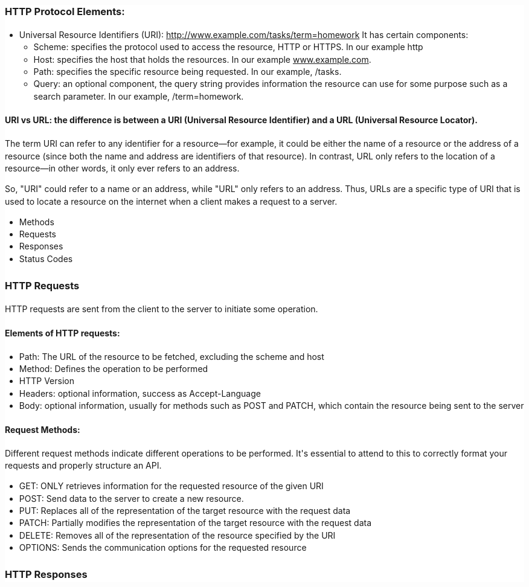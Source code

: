 ### HTTP Protocol Elements:

- Universal Resource Identifiers (URI): http://www.example.com/tasks/term=homework
    It has certain components:
    - Scheme: specifies the protocol used to access the resource, HTTP or HTTPS. In our example http
    - Host: specifies the host that holds the resources. In our example www.example.com.
    - Path: specifies the specific resource being requested. In our example, /tasks.
    - Query: an optional component, the query string provides information the resource can use for some purpose such as a search parameter. In our example, /term=homework.

#### URI vs URL: the difference is between a URI (Universal Resource Identifier) and a URL (Universal Resource Locator).

The term URI can refer to any identifier for a resource—for example, it could be either the name of a resource or the address of a resource (since both the name and address are identifiers of that resource). In contrast, URL only refers to the location of a resource—in other words, it only ever refers to an address.

So, "URI" could refer to a name or an address, while "URL" only refers to an address. Thus, URLs are a specific type of URI that is used to locate a resource on the internet when a client makes a request to a server.

- Methods
- Requests
- Responses
- Status Codes

### HTTP Requests

HTTP requests are sent from the client to the server to initiate some operation.

#### Elements of HTTP requests:

- Path: The URL of the resource to be fetched, excluding the scheme and host
- Method: Defines the operation to be performed
- HTTP Version
- Headers: optional information, success as Accept-Language
- Body: optional information, usually for methods such as POST and PATCH, which contain the resource being sent to the server

#### Request Methods:

Different request methods indicate different operations to be performed. It's essential to attend to this to correctly format your requests and properly structure an API.
- GET: ONLY retrieves information for the requested resource of the given URI
- POST: Send data to the server to create a new resource.
- PUT: Replaces all of the representation of the target resource with the request data
- PATCH: Partially modifies the representation of the target resource with the request data
- DELETE: Removes all of the representation of the resource specified by the URI
- OPTIONS: Sends the communication options for the requested resource

### HTTP Responses

